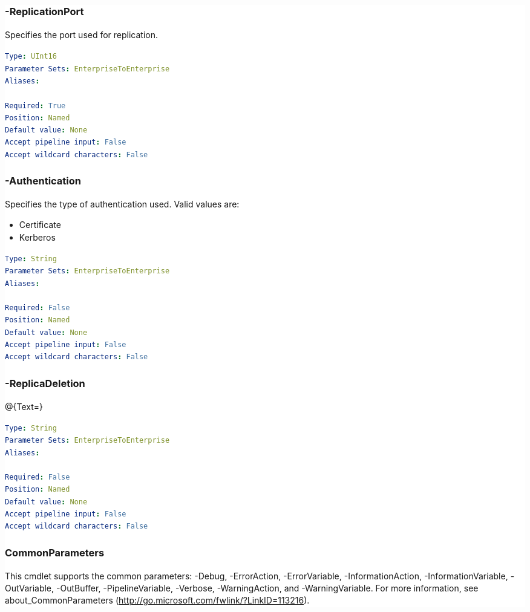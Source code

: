 ### -ReplicationPort
Specifies the port used for replication.

```yaml
Type: UInt16
Parameter Sets: EnterpriseToEnterprise
Aliases: 

Required: True
Position: Named
Default value: None
Accept pipeline input: False
Accept wildcard characters: False
```

### -Authentication
Specifies the type of authentication used.
Valid values are: 

- Certificate
-  Kerberos

```yaml
Type: String
Parameter Sets: EnterpriseToEnterprise
Aliases: 

Required: False
Position: Named
Default value: None
Accept pipeline input: False
Accept wildcard characters: False
```

### -ReplicaDeletion
@{Text=}

```yaml
Type: String
Parameter Sets: EnterpriseToEnterprise
Aliases: 

Required: False
Position: Named
Default value: None
Accept pipeline input: False
Accept wildcard characters: False
```

### CommonParameters
This cmdlet supports the common parameters: -Debug, -ErrorAction, -ErrorVariable, -InformationAction, -InformationVariable, -OutVariable, -OutBuffer, -PipelineVariable, -Verbose, -WarningAction, and -WarningVariable. For more information, see about_CommonParameters (http://go.microsoft.com/fwlink/?LinkID=113216).
